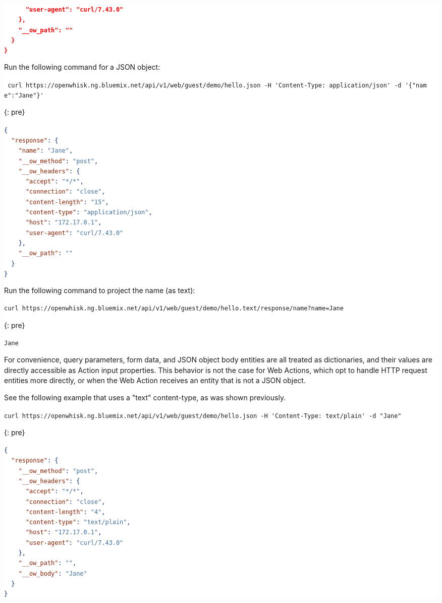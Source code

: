 ```json
      "user-agent": "curl/7.43.0"
    },
    "__ow_path": ""
  }
}
```

Run the following command for a JSON object:
```
 curl https://openwhisk.ng.bluemix.net/api/v1/web/guest/demo/hello.json -H 'Content-Type: application/json' -d '{"name":"Jane"}'
```
{: pre}
```json
{
  "response": {
    "name": "Jane",
    "__ow_method": "post",
    "__ow_headers": {
      "accept": "*/*",
      "connection": "close",
      "content-length": "15",      
      "content-type": "application/json",
      "host": "172.17.0.1",
      "user-agent": "curl/7.43.0"
    },
    "__ow_path": ""
  }
}
```

Run the following command to project the name (as text):
```
curl https://openwhisk.ng.bluemix.net/api/v1/web/guest/demo/hello.text/response/name?name=Jane
```
{: pre}
```
Jane
```

For convenience, query parameters, form data, and JSON object body entities are all treated as dictionaries, and their values are directly accessible as Action input properties. This behavior is not the case for Web Actions, which opt to handle HTTP request entities more directly, or when the Web Action receives an entity that is not a JSON object.

See the following example that uses a "text" content-type, as was shown previously.
```
curl https://openwhisk.ng.bluemix.net/api/v1/web/guest/demo/hello.json -H 'Content-Type: text/plain' -d "Jane"
```
{: pre}
```json
{
  "response": {
    "__ow_method": "post",
    "__ow_headers": {
      "accept": "*/*",
      "connection": "close",
      "content-length": "4",      
      "content-type": "text/plain",
      "host": "172.17.0.1",
      "user-agent": "curl/7.43.0"
    },
    "__ow_path": "",
    "__ow_body": "Jane"
  }
}
```